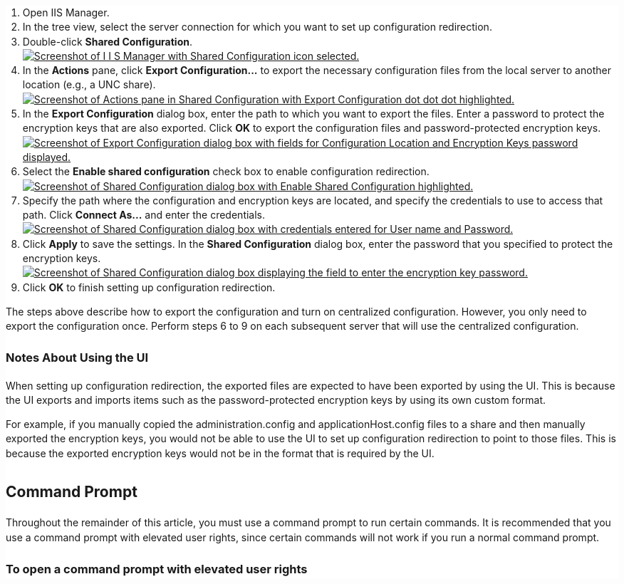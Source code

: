 1. Open IIS Manager.
2. In the tree view, select the server connection for which you want to set up configuration redirection.
3. Double-click **Shared Configuration**.  
    [![Screenshot of I I S Manager with Shared Configuration icon selected.](shared-configuration_264/_static/image2.jpg)](shared-configuration_264/_static/image1.jpg)
4. In the **Actions** pane, click **Export Configuration...** to export the necessary configuration files from the local server to another location (e.g., a UNC share).  
    [![Screenshot of Actions pane in Shared Configuration with Export Configuration dot dot dot highlighted.](shared-configuration_264/_static/image4.jpg)](shared-configuration_264/_static/image3.jpg)
5. In the **Export Configuration** dialog box, enter the path to which you want to export the files. Enter a password to protect the encryption keys that are also exported. Click **OK** to export the configuration files and password-protected encryption keys.  
    [![Screenshot of Export Configuration dialog box with fields for Configuration Location and Encryption Keys password displayed.](shared-configuration_264/_static/image6.jpg)](shared-configuration_264/_static/image5.jpg)
6. Select the **Enable shared configuration** check box to enable configuration redirection.  
    [![Screenshot of Shared Configuration dialog box with Enable Shared Configuration highlighted.](shared-configuration_264/_static/image8.jpg)](shared-configuration_264/_static/image7.jpg)
7. Specify the path where the configuration and encryption keys are located, and specify the credentials to use to access that path. Click **Connect As...** and enter the credentials.  
    [![Screenshot of Shared Configuration dialog box with credentials entered for User name and Password.](shared-configuration_264/_static/image10.jpg)](shared-configuration_264/_static/image9.jpg)
8. Click **Apply** to save the settings. In the **Shared Configuration** dialog box, enter the password that you specified to protect the encryption keys.  
    [![Screenshot of Shared Configuration dialog box displaying  the field to enter the encryption key password.](shared-configuration_264/_static/image12.jpg)](shared-configuration_264/_static/image11.jpg)
9. Click **OK** to finish setting up configuration redirection.

The steps above describe how to export the configuration and turn on centralized configuration. However, you only need to export the configuration once. Perform steps 6 to 9 on each subsequent server that will use the centralized configuration.

### Notes About Using the UI

When setting up configuration redirection, the exported files are expected to have been exported by using the UI. This is because the UI exports and imports items such as the password-protected encryption keys by using its own custom format.

For example, if you manually copied the administration.config and applicationHost.config files to a share and then manually exported the encryption keys, you would not be able to use the UI to set up configuration redirection to point to those files. This is because the exported encryption keys would not be in the format that is required by the UI.

## Command Prompt

Throughout the remainder of this article, you must use a command prompt to run certain commands. It is recommended that you use a command prompt with elevated user rights, since certain commands will not work if you run a normal command prompt.

### To open a command prompt with elevated user rights
